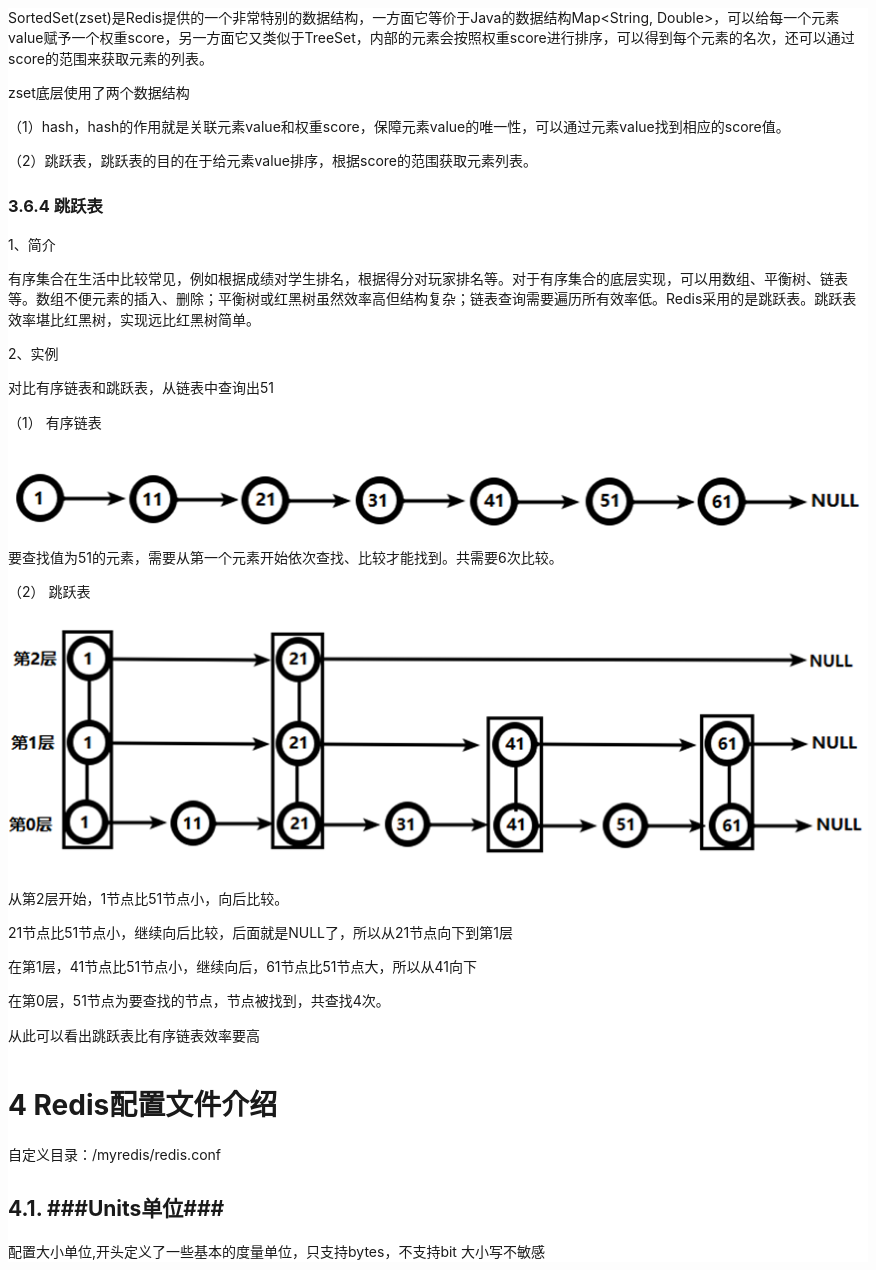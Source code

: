 SortedSet(zset)是Redis提供的一个非常特别的数据结构，一方面它等价于Java的数据结构Map<String, Double>，可以给每一个元素value赋予一个权重score，另一方面它又类似于TreeSet，内部的元素会按照权重score进行排序，可以得到每个元素的名次，还可以通过score的范围来获取元素的列表。

zset底层使用了两个数据结构

（1）hash，hash的作用就是关联元素value和权重score，保障元素value的唯一性，可以通过元素value找到相应的score值。

（2）跳跃表，跳跃表的目的在于给元素value排序，根据score的范围获取元素列表。



### 3.6.4 跳跃表

1、简介

  有序集合在生活中比较常见，例如根据成绩对学生排名，根据得分对玩家排名等。对于有序集合的底层实现，可以用数组、平衡树、链表等。数组不便元素的插入、删除；平衡树或红黑树虽然效率高但结构复杂；链表查询需要遍历所有效率低。Redis采用的是跳跃表。跳跃表效率堪比红黑树，实现远比红黑树简单。

2、实例

  对比有序链表和跳跃表，从链表中查询出51

（1）  有序链表

​                               ![image-20230407220325334](尚硅谷-redis/image-20230407220325334.png)

要查找值为51的元素，需要从第一个元素开始依次查找、比较才能找到。共需要6次比较。

（2）  跳跃表

 ![image-20230407220330400](尚硅谷-redis/image-20230407220330400.png)

从第2层开始，1节点比51节点小，向后比较。

21节点比51节点小，继续向后比较，后面就是NULL了，所以从21节点向下到第1层

在第1层，41节点比51节点小，继续向后，61节点比51节点大，所以从41向下

在第0层，51节点为要查找的节点，节点被找到，共查找4次。

从此可以看出跳跃表比有序链表效率要高

# 4 Redis配置文件介绍
自定义目录：/myredis/redis.conf
## 4.1.	###Units单位### 
配置大小单位,开头定义了一些基本的度量单位，只支持bytes，不支持bit
大小写不敏感

